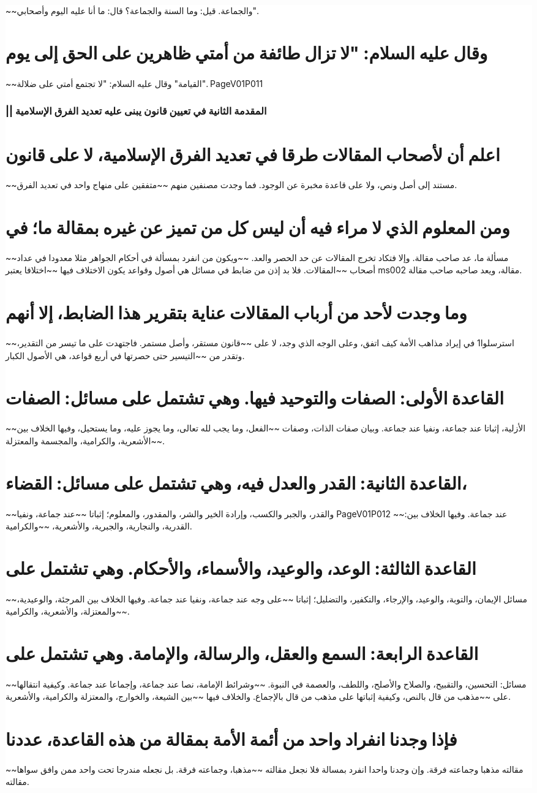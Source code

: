 ~~والجماعة. قيل: وما السنة والجماعة؟ قال: ما أنا عليه اليوم وأصحابي".
# وقال عليه السلام: "لا تزال طائفة من أمتي ظاهرين على الحق إلى يوم
~~القيامة" وقال عليه السلام: "لا تجتمع أمتي على ضلالة".
PageV01P011
### || المقدمة الثانية في تعيين قانون يبنى عليه تعديد الفرق الإسلامية
# اعلم أن لأصحاب المقالات طرقا في تعديد الفرق الإسلامية، لا على قانون
~~مستند إلى أصل ونص، ولا على قاعدة مخبرة عن الوجود. فما وجدت مصنفين منهم
~~متفقين على منهاج واحد في تعديد الفرق.
# ومن المعلوم الذي لا مراء فيه أن ليس كل من تميز عن غيره بمقالة ما؛ في
~~مسألة ما، عد صاحب مقالة. وإلا فتكاد تخرج المقالات عن حد الحصر والعد.
~~ويكون من انفرد بمسألة في أحكام الجواهر مثلا معدودا في عداد أصحاب
~~المقالات. فلا بد إذن من ضابط في مسائل هي أصول وقواعد يكون الاختلاف فيها
~~اختلافا يعتبر ms002 مقالة، ويعد صاحبه صاحب مقالة.
# وما وجدت لأحد من أرباب المقالات عناية بتقرير هذا الضابط، إلا أنهم
~~استرسلوا1 في إيراد مذاهب الأمة كيف اتفق، وعلى الوجه الذي وجد، لا على
~~قانون مستقر، وأصل مستمر. فاجتهدت على ما تيسر من التقدير، وتقدر من
~~التيسير حتى حصرتها في أربع قواعد، هي الأصول الكبار.
# القاعدة الأولى: الصفات والتوحيد فيها. وهي تشتمل على مسائل: الصفات
~~الأزلية، إثباتا عند جماعة، ونفيا عند جماعة. وبيان صفات الذات، وصفات
~~الفعل، وما يجب لله تعالى، وما يجوز عليه، وما يستحيل، وفيها الخلاف بين
~~الأشعرية، والكرامية، والمجسمة والمعتزلة.
# القاعدة الثانية: القدر والعدل فيه، وهي تشتمل على مسائل: القضاء،
~~والقدر، والجبر والكسب، وإرادة الخير والشر، والمقدور، والمعلوم؛ إثباتا
~~عند جماعة، ونفيا PageV01P012
~~عند جماعة. وفيها الخلاف بين: القدرية، والنجارية، والجبرية، والأشعرية،
~~والكرامية.
# القاعدة الثالثة: الوعد، والوعيد، والأسماء، والأحكام. وهي تشتمل على
~~مسائل الإيمان، والتوبة، والوعيد، والإرجاء، والتكفير، والتضليل؛ إثباتا
~~على وجه عند جماعة، ونفيا عند جماعة. وفيها الخلاف بين المرجئة، والوعيدية،
~~والمعتزلة، والأشعرية، والكرامية.
# القاعدة الرابعة: السمع والعقل، والرسالة، والإمامة. وهي تشتمل على
~~مسائل: التحسين، والتقبيح، والصلاح والأصلح، واللطف، والعصمة في النبوة.
~~وشرائط الإمامة، نصا عند جماعة، وإجماعا عند جماعة. وكيفية انتقالها على
~~مذهب من قال بالنص، وكيفية إثباتها على مذهب من قال بالإجماع. والخلاف فيها
~~بين الشيعة، والخوارج، والمعتزلة والكرامية، والأشعرية.
# فإذا وجدنا انفراد واحد من أئمة الأمة بمقالة من هذه القاعدة، عددنا
~~مقالته مذهبا وجماعته فرقة. وإن وجدنا واحدا انفرد بمسالة فلا نجعل مقالته
~~مذهبا، وجماعته فرقة. بل نجعله مندرجا تحت واحد ممن وافق سواها مقالته.